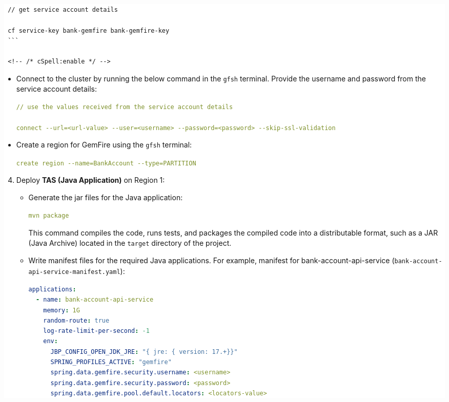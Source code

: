      // get service account details

     cf service-key bank-gemfire bank-gemfire-key
     ```

     <!-- /* cSpell:enable */ -->

   - Connect to the cluster by running the below command in the `gfsh` terminal. Provide the username and password from the service account details:

     <!-- /* cSpell:disable */ -->

     ```yaml
     // use the values received from the service account details

     connect --url=<url-value> --user=<username> --password=<password> --skip-ssl-validation
     ```

     <!-- /* cSpell:enable */ -->

   - Create a region for GemFire using the `gfsh` terminal:

     <!-- /* cSpell:enable */ -->

     ```yaml
     create region --name=BankAccount --type=PARTITION
     ```

     <!-- /* cSpell:enable */ -->

4. Deploy **TAS (Java Application)** on Region 1:

   - Generate the jar files for the Java application:

     <!-- /* cSpell:enable */ -->

     ```yaml
     mvn package
     ```

     <!-- /* cSpell:enable */ -->

     This command compiles the code, runs tests, and packages the compiled code into a distributable format, such as a JAR (Java Archive) located in the `target` directory of the project.

   - Write manifest files for the required Java applications. For example, manifest for bank-account-api-service (`bank-account-api-service-manifest.yaml`):

      <!-- /* cSpell:enable */ -->

     ```yaml
     applications:
       - name: bank-account-api-service
         memory: 1G
         random-route: true
         log-rate-limit-per-second: -1
         env:
           JBP_CONFIG_OPEN_JDK_JRE: "{ jre: { version: 17.+}}"
           SPRING_PROFILES_ACTIVE: "gemfire"
           spring.data.gemfire.security.username: <username>
           spring.data.gemfire.security.password: <password>
           spring.data.gemfire.pool.default.locators: <locators-value>
     ```
